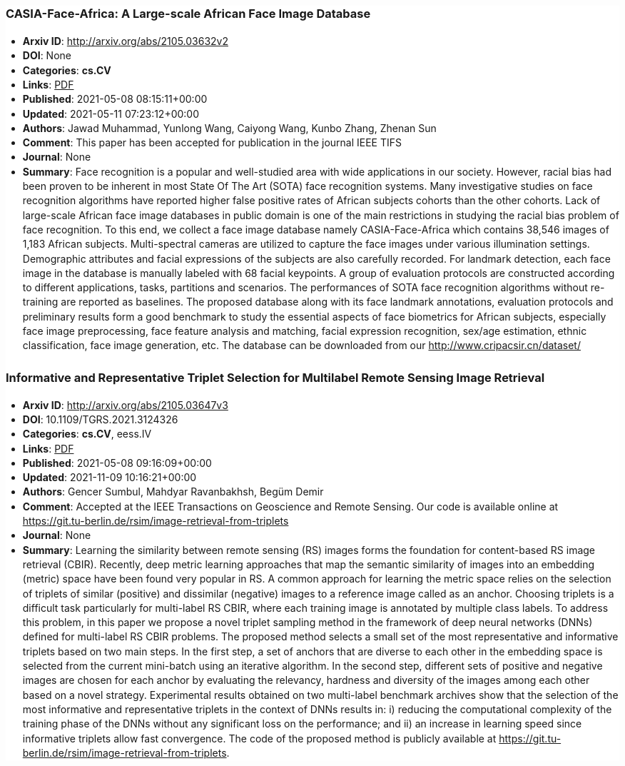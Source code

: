 

### CASIA-Face-Africa: A Large-scale African Face Image Database
- **Arxiv ID**: http://arxiv.org/abs/2105.03632v2
- **DOI**: None
- **Categories**: **cs.CV**
- **Links**: [PDF](http://arxiv.org/pdf/2105.03632v2)
- **Published**: 2021-05-08 08:15:11+00:00
- **Updated**: 2021-05-11 07:23:12+00:00
- **Authors**: Jawad Muhammad, Yunlong Wang, Caiyong Wang, Kunbo Zhang, Zhenan Sun
- **Comment**: This paper has been accepted for publication in the journal IEEE TIFS
- **Journal**: None
- **Summary**: Face recognition is a popular and well-studied area with wide applications in our society. However, racial bias had been proven to be inherent in most State Of The Art (SOTA) face recognition systems. Many investigative studies on face recognition algorithms have reported higher false positive rates of African subjects cohorts than the other cohorts. Lack of large-scale African face image databases in public domain is one of the main restrictions in studying the racial bias problem of face recognition. To this end, we collect a face image database namely CASIA-Face-Africa which contains 38,546 images of 1,183 African subjects. Multi-spectral cameras are utilized to capture the face images under various illumination settings. Demographic attributes and facial expressions of the subjects are also carefully recorded. For landmark detection, each face image in the database is manually labeled with 68 facial keypoints. A group of evaluation protocols are constructed according to different applications, tasks, partitions and scenarios. The performances of SOTA face recognition algorithms without re-training are reported as baselines. The proposed database along with its face landmark annotations, evaluation protocols and preliminary results form a good benchmark to study the essential aspects of face biometrics for African subjects, especially face image preprocessing, face feature analysis and matching, facial expression recognition, sex/age estimation, ethnic classification, face image generation, etc. The database can be downloaded from our http://www.cripacsir.cn/dataset/



### Informative and Representative Triplet Selection for Multilabel Remote Sensing Image Retrieval
- **Arxiv ID**: http://arxiv.org/abs/2105.03647v3
- **DOI**: 10.1109/TGRS.2021.3124326
- **Categories**: **cs.CV**, eess.IV
- **Links**: [PDF](http://arxiv.org/pdf/2105.03647v3)
- **Published**: 2021-05-08 09:16:09+00:00
- **Updated**: 2021-11-09 10:16:21+00:00
- **Authors**: Gencer Sumbul, Mahdyar Ravanbakhsh, Begüm Demir
- **Comment**: Accepted at the IEEE Transactions on Geoscience and Remote Sensing.
  Our code is available online at
  https://git.tu-berlin.de/rsim/image-retrieval-from-triplets
- **Journal**: None
- **Summary**: Learning the similarity between remote sensing (RS) images forms the foundation for content-based RS image retrieval (CBIR). Recently, deep metric learning approaches that map the semantic similarity of images into an embedding (metric) space have been found very popular in RS. A common approach for learning the metric space relies on the selection of triplets of similar (positive) and dissimilar (negative) images to a reference image called as an anchor. Choosing triplets is a difficult task particularly for multi-label RS CBIR, where each training image is annotated by multiple class labels. To address this problem, in this paper we propose a novel triplet sampling method in the framework of deep neural networks (DNNs) defined for multi-label RS CBIR problems. The proposed method selects a small set of the most representative and informative triplets based on two main steps. In the first step, a set of anchors that are diverse to each other in the embedding space is selected from the current mini-batch using an iterative algorithm. In the second step, different sets of positive and negative images are chosen for each anchor by evaluating the relevancy, hardness and diversity of the images among each other based on a novel strategy. Experimental results obtained on two multi-label benchmark archives show that the selection of the most informative and representative triplets in the context of DNNs results in: i) reducing the computational complexity of the training phase of the DNNs without any significant loss on the performance; and ii) an increase in learning speed since informative triplets allow fast convergence. The code of the proposed method is publicly available at https://git.tu-berlin.de/rsim/image-retrieval-from-triplets.
